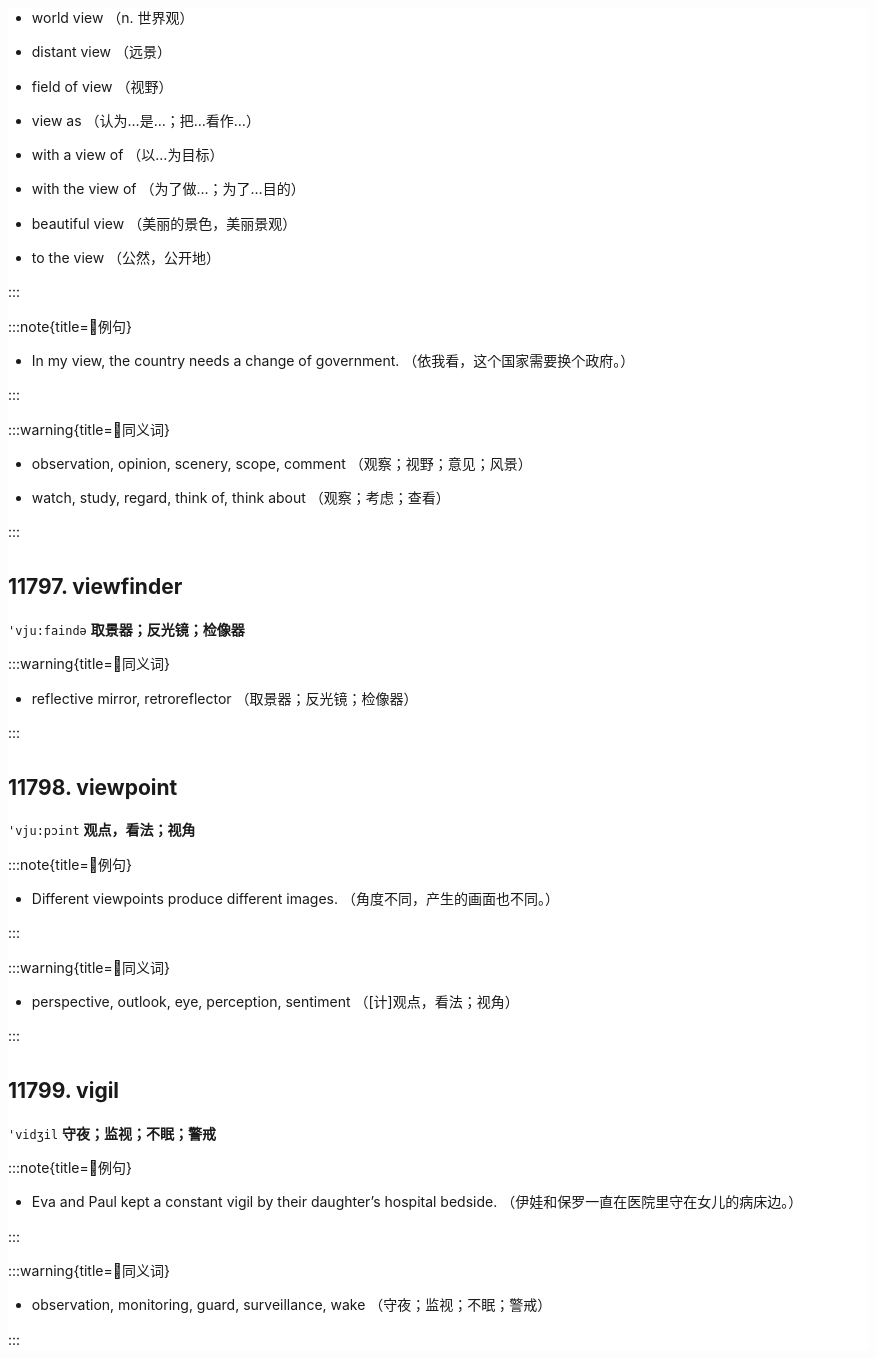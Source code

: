 - world view （n. 世界观）

- distant view （远景）

- field of view （视野）

- view as （认为…是…；把…看作…）

- with a view of （以…为目标）

- with the view of （为了做…；为了…目的）

- beautiful view （美丽的景色，美丽景观）

- to the view （公然，公开地）

:::

:::note{title=🎤例句}

- In my view, the country needs a change of government. （依我看，这个国家需要换个政府。）

:::

:::warning{title=🤔同义词}

- observation, opinion, scenery, scope, comment （观察；视野；意见；风景）

- watch, study, regard, think of, think about （观察；考虑；查看）

:::


## 11797. viewfinder

`'vju:faində`  **取景器；反光镜；检像器**

:::warning{title=🤔同义词}

- reflective mirror, retroreflector （取景器；反光镜；检像器）

:::


## 11798. viewpoint

`'vju:pɔint`  **观点，看法；视角**

:::note{title=🎤例句}

- Different viewpoints produce different images. （角度不同，产生的画面也不同。）

:::

:::warning{title=🤔同义词}

- perspective, outlook, eye, perception, sentiment （[计]观点，看法；视角）

:::


## 11799. vigil

`'vidʒil`  **守夜；监视；不眠；警戒**

:::note{title=🎤例句}

- Eva and Paul kept a constant vigil by their daughter’s hospital bedside. （伊娃和保罗一直在医院里守在女儿的病床边。）

:::

:::warning{title=🤔同义词}

- observation, monitoring, guard, surveillance, wake （守夜；监视；不眠；警戒）

:::


